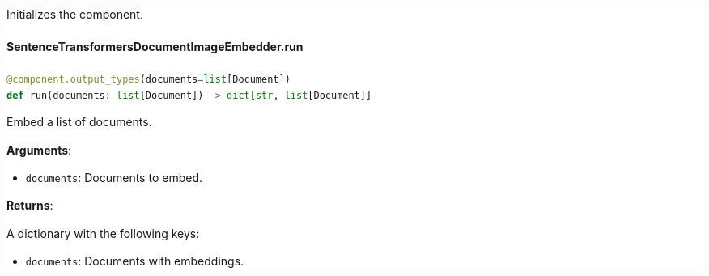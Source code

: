 Initializes the component.

<a id="image/sentence_transformers_doc_image_embedder.SentenceTransformersDocumentImageEmbedder.run"></a>

#### SentenceTransformersDocumentImageEmbedder.run

```python
@component.output_types(documents=list[Document])
def run(documents: list[Document]) -> dict[str, list[Document]]
```

Embed a list of documents.

**Arguments**:

- `documents`: Documents to embed.

**Returns**:

A dictionary with the following keys:
- `documents`: Documents with embeddings.
